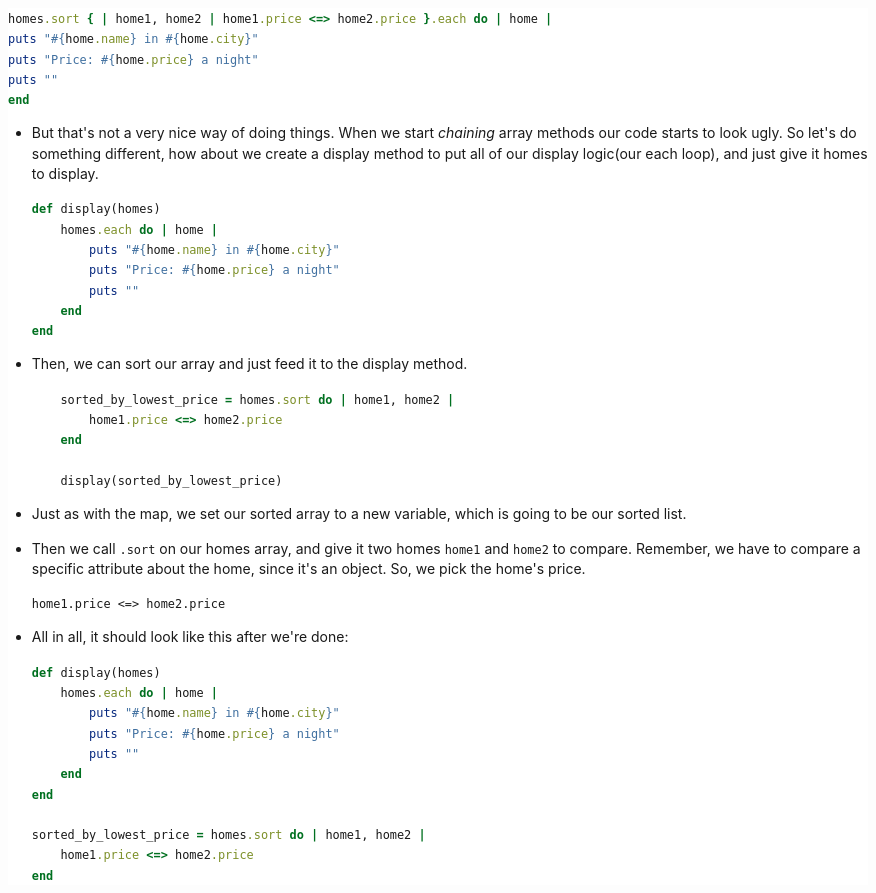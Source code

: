   ```ruby
  homes.sort { | home1, home2 | home1.price <=> home2.price }.each do | home | 
  puts "#{home.name} in #{home.city}"
  puts "Price: #{home.price} a night"
  puts ""
  end
  ```

- But that's not a very nice way of doing things. When we start *chaining* array methods our code starts to look ugly. So let's do something different, how about we create a display method to put all of our display logic(our each loop), and just give it homes to display.

	```ruby
	def display(homes)
		homes.each do | home |
			puts "#{home.name} in #{home.city}"
			puts "Price: #{home.price} a night"
			puts ""
		end
	end
	```
		
- Then, we can sort our array and just feed it to the display method. 

	```ruby
		sorted_by_lowest_price = homes.sort do | home1, home2 | 
			home1.price <=> home2.price 
		end

		display(sorted_by_lowest_price)
	```

- Just as with the map, we set our sorted array to a new variable, which is going to be our sorted list. 

- Then we call ```.sort``` on our homes array, and give it two homes ```home1``` and ```home2``` to compare. Remember, we have to compare a specific attribute about the home, since it's an object. So, we pick the home's price.

	```
	home1.price <=> home2.price 
	```

- All in all, it should look like this after we're done: 

	```ruby
	def display(homes)
		homes.each do | home |
			puts "#{home.name} in #{home.city}"
			puts "Price: #{home.price} a night"
			puts ""
		end
	end

	sorted_by_lowest_price = homes.sort do | home1, home2 | 
		home1.price <=> home2.price 
	end
